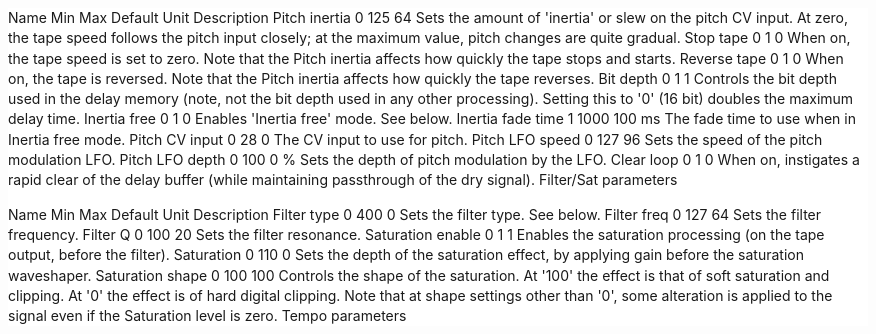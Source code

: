 Name Min Max Default Unit Description
Pitch
inertia
0 125 64 Sets the amount of 'inertia' or slew on the pitch CV
input. At zero, the tape speed follows the pitch
input closely; at the maximum value, pitch changes
are quite gradual.
Stop tape 0 1 0 When on, the tape speed is set to zero. Note that the
Pitch inertia affects how quickly the tape stops and
starts.
Reverse
tape
0 1 0 When on, the tape is reversed. Note that the Pitch
inertia affects how quickly the tape reverses.
Bit depth 0 1 1 Controls the bit depth used in the delay memory
(note, not the bit depth used in any other
processing). Setting this to '0' (16 bit) doubles the
maximum delay time.
Inertia free 0 1 0 Enables 'Inertia free' mode. See below.
Inertia
fade time
1 1000 100 ms The fade time to use when in Inertia free mode.
Pitch CV
input
0 28 0 The CV input to use for pitch.
Pitch LFO
speed
0 127 96 Sets the speed of the pitch modulation LFO.
Pitch LFO
depth
0 100 0 % Sets the depth of pitch modulation by the LFO.
Clear loop 0 1 0 When on, instigates a rapid clear of the delay
buffer (while maintaining passthrough of the dry
signal).
Filter/Sat parameters

Name Min Max Default Unit Description
Filter type 0 400 0 Sets the filter type. See below.
Filter freq 0 127 64 Sets the filter frequency.
Filter Q 0 100 20 Sets the filter resonance.
Saturation
enable
0 1 1 Enables the saturation processing (on the tape
output, before the filter).
Saturation 0 110 0 Sets the depth of the saturation effect, by applying
gain before the saturation waveshaper.
Saturation
shape
0 100 100 Controls the shape of the saturation. At '100' the
effect is that of soft saturation and clipping. At '0'
the effect is of hard digital clipping. Note that at
shape settings other than '0', some alteration is
applied to the signal even if the Saturation level is
zero.
Tempo parameters
